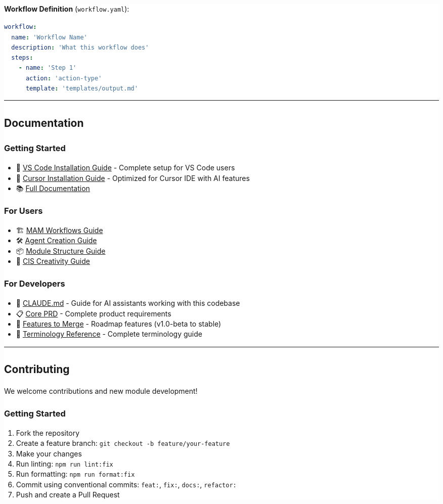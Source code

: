 **Workflow Definition** (`workflow.yaml`):

```yaml
workflow:
  name: 'Workflow Name'
  description: 'What this workflow does'
  steps:
    - name: 'Step 1'
      action: 'action-type'
      template: 'templates/output.md'
```

---

## Documentation

### Getting Started

- 📘 [VS Code Installation Guide](./INSTALL-VSCODE.md) - Complete setup for VS
  Code users
- 📙 [Cursor Installation Guide](./INSTALL-CURSOR.md) - Optimized for Cursor IDE
  with AI features
- 📚 [Full Documentation](./docs/README.md)

### For Users

- 🏗️ [MAM Workflows Guide](./docs/modules/mam/workflows/README.md)
- 🛠️ [Agent Creation Guide](./docs/modules/mab/create-agent/README.md)
- 📦 [Module Structure Guide](./docs/modules/mab/create-module/README.md)
- 🎨 [CIS Creativity Guide](./docs/modules/cis/README.md)

### For Developers

- 🤖 [CLAUDE.md](./CLAUDE.md) - Guide for AI assistants working with this
  codebase
- 📋 [Core PRD](./PRD-MADACE-CORE.md) - Complete product requirements
- 🚀 [Features to Merge](./PRD-MADACE-FEATURES-TO-MERGE.md) - Roadmap features
  (v1.0-beta to stable)
- 📖 [Terminology Reference](./TERMINOLOGY-REFERENCE.md) - Complete terminology
  guide

---

## Contributing

We welcome contributions and new module development!

### Getting Started

1. Fork the repository
2. Create a feature branch: `git checkout -b feature/your-feature`
3. Make your changes
4. Run linting: `npm run lint:fix`
5. Run formatting: `npm run format:fix`
6. Commit using conventional commits: `feat:`, `fix:`, `docs:`, `refactor:`
7. Push and create a Pull Request
